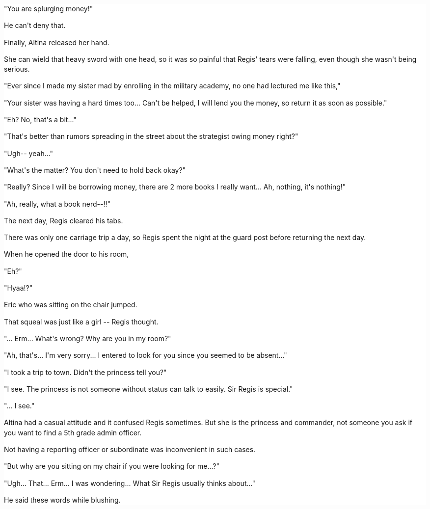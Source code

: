 "You are splurging money!"<br/>
 
He can't deny that.<br/>
 
Finally, Altina released her hand.<br/>
 
She can wield that heavy sword with one head, so it was so painful that Regis' tears were falling, even though she wasn't being serious.<br/>
 
"Ever since I made my sister mad by enrolling in the military academy, no one had lectured me like this,"<br/>
 
"Your sister was having a hard times too... Can't be helped, I will lend you the money, so return it as soon as possible."<br/>
 
"Eh? No, that's a bit..."<br/>
 
"That's better than rumors spreading in the street about the strategist owing money right?"<br/>
 
"Ugh-- yeah..."<br/>
 
"What's the matter? You don't need to hold back okay?"<br/>
 
"Really? Since I will be borrowing money, there are 2 more books I really want... Ah, nothing, it's nothing!"<br/>
 
"Ah, really, what a book nerd--!!"<br/>
 
The next day, Regis cleared his tabs.<br/>
 
There was only one carriage trip a day, so Regis spent the night at the guard post before returning the next day.<br/>
 
When he opened the door to his room,
 
"Eh?"<br/>
 
"Hyaa!?"<br/>
 
Eric who was sitting on the chair jumped.<br/>
 
That squeal was just like a girl -- Regis thought.<br/>
 
"... Erm... What's wrong? Why are you in my room?"<br/>
 
"Ah, that's... I'm very sorry... I entered to look for you since you seemed to be absent..."<br/>
 
"I took a trip to town. Didn't the princess tell you?"<br/>
 
"I see. The princess is not someone without status can talk to easily. Sir Regis is special."<br/>
 
"... I see."<br/>
 
Altina had a casual attitude and it confused Regis sometimes. But she is the princess and commander, not someone you ask if you want to find a 5th grade admin officer.<br/>
 
Not having a reporting officer or subordinate was inconvenient in such cases.<br/>
 
"But why are you sitting on my chair if you were looking for me...?"<br/>
 
"Ugh... That... Erm... I was wondering... What Sir Regis usually thinks about..."<br/>
 
He said these words while blushing.<br/>
 